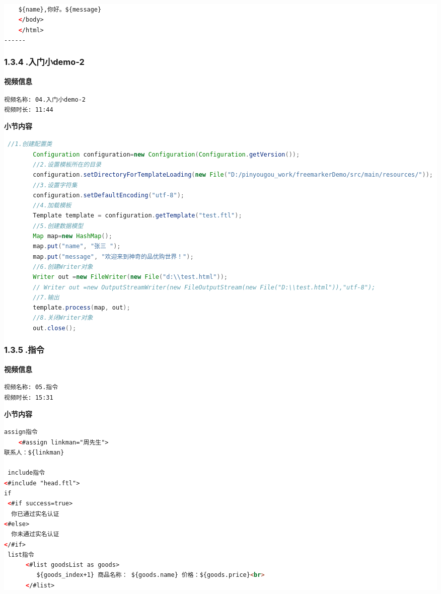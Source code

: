 ```xml
    ${name},你好。${message}
    </body>
    </html>
------
```
### 1.3.4 .入门小demo-2
**视频信息**
```
视频名称: 04.入门小demo-2
视频时长: 11:44
```
**小节内容**
```java
 //1.创建配置类
		Configuration configuration=new Configuration(Configuration.getVersion());
		//2.设置模板所在的目录 
		configuration.setDirectoryForTemplateLoading(new File("D:/pinyougou_work/freemarkerDemo/src/main/resources/"));
		//3.设置字符集
		configuration.setDefaultEncoding("utf-8");
		//4.加载模板
		Template template = configuration.getTemplate("test.ftl");
		//5.创建数据模型
		Map map=new HashMap();
		map.put("name", "张三 ");
		map.put("message", "欢迎来到神奇的品优购世界！");
		//6.创建Writer对象
		Writer out =new FileWriter(new File("d:\\test.html"));
 		// Writer out =new OutputStreamWriter(new FileOutputStream(new File("D:\\test.html")),"utf-8");
		//7.输出
		template.process(map, out);
		//8.关闭Writer对象
		out.close();

```
### 1.3.5 .指令
**视频信息**
```
视频名称: 05.指令
视频时长: 15:31
```
**小节内容**

```html
assign指令
	<#assign linkman="周先生">
联系人：${linkman}

 include指令
<#include "head.ftl">
if
 <#if success=true>
  你已通过实名认证
<#else>  
  你未通过实名认证
</#if>
 list指令
      <#list goodsList as goods>
         ${goods_index+1} 商品名称： ${goods.name} 价格：${goods.price}<br>
      </#list>
```
